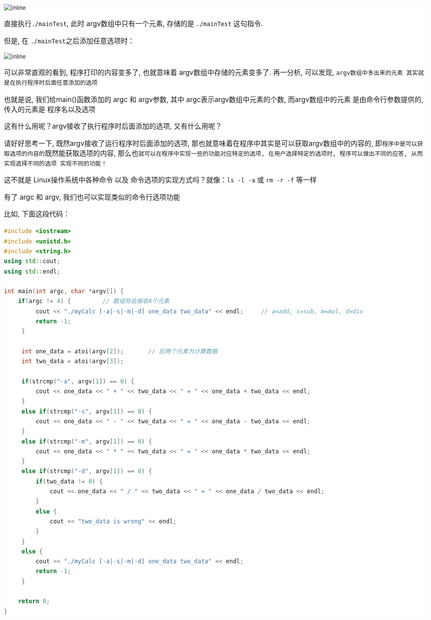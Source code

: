 <img src="https://dxyt-july-image.oss-cn-beijing.aliyuncs.com/CSDN/image-20230304173852231.png" alt="|inline" style="zoom:80%; display: block; margin: 0 auto;" />

直接执行`./mainTest`, 此时 argv数组中只有一个元素, 存储的是 `./mainTest` 这句指令.

但是, 在 `./mainTest`之后添加任意选项时：

<img src="https://dxyt-july-image.oss-cn-beijing.aliyuncs.com/CSDN/image-20230304174156330.png" alt="|inline" style="zoom:80%; display: block; margin: 0 auto;" />

可以非常直观的看到, 程序打印的内容变多了, 也就意味着 argv数组中存储的元素变多了. 再一分析, 可以发现, `argv数组中多出来的元素 其实就是在执行程序时后面任意添加的选项`

也就是说, 我们给main()函数添加的 argc 和 argv参数, 其中 argc表示argv数组中元素的个数, 而argv数组中的元素 是由命令行参数提供的, 传入的元素是 程序名以及选项 

这有什么用呢？argv接收了执行程序时后面添加的选项, 又有什么用呢？

请好好思考一下, 既然argv接收了运行程序时后面添加的选项, 那也就意味着在程序中其实是可以获取argv数组中的内容的, 即`程序中是可以获取选项的内容的`既然能获取选项的内容, 那么也`就可以在程序中实现一些的功能对应特定的选项, 在用户选择特定的选项时, 程序可以做出不同的应答, 从而实现选择不同的选项 实现不同的功能！`

这不就是 Linux操作系统中各种命令 以及 命令选项的实现方式吗？就像：`ls -l -a` 或 `rm -r -f` 等一样

有了 argc 和 argv, 我们也可以实现类似的命令行选项功能

比如, 下面这段代码：

```cpp
#include <iostream>
#include <unistd.h>
#include <string.h>
using std::cout;
using std::endl;

int main(int argc, char *argv[]) {
	if(argc != 4) {         // 数组将会接收4个元素
         cout << "./myCalc [-a|-s|-m|-d] one_data two_data" << endl;     // a=add, s=sub, m=mul, d=div
         return -1;
     }
 
     int one_data = atoi(argv[2]);       // 后两个元素为计算数据
     int two_data = atoi(argv[3]);
 
     if(strcmp("-a", argv[1]) == 0) {
         cout << one_data << " + " << two_data << " = " << one_data + two_data << endl;
     }
     else if(strcmp("-s", argv[1]) == 0) {
         cout << one_data << " - " << two_data << " = " << one_data - two_data << endl;
     }
     else if(strcmp("-m", argv[1]) == 0) {
         cout << one_data << " * " << two_data << " = " << one_data * two_data << endl;
     }
     else if(strcmp("-d", argv[1]) == 0) {
         if(two_data != 0) {
             cout << one_data << " / " << two_data << " = " << one_data / two_data << endl;
         }
         else {
             cout << "two_data is wrong" << endl;
         }
     }
     else {
         cout << "./myCalc [-a|-s|-m|-d] one_data two_data" << endl;
         return -1;
     }

	return 0;
}
```

